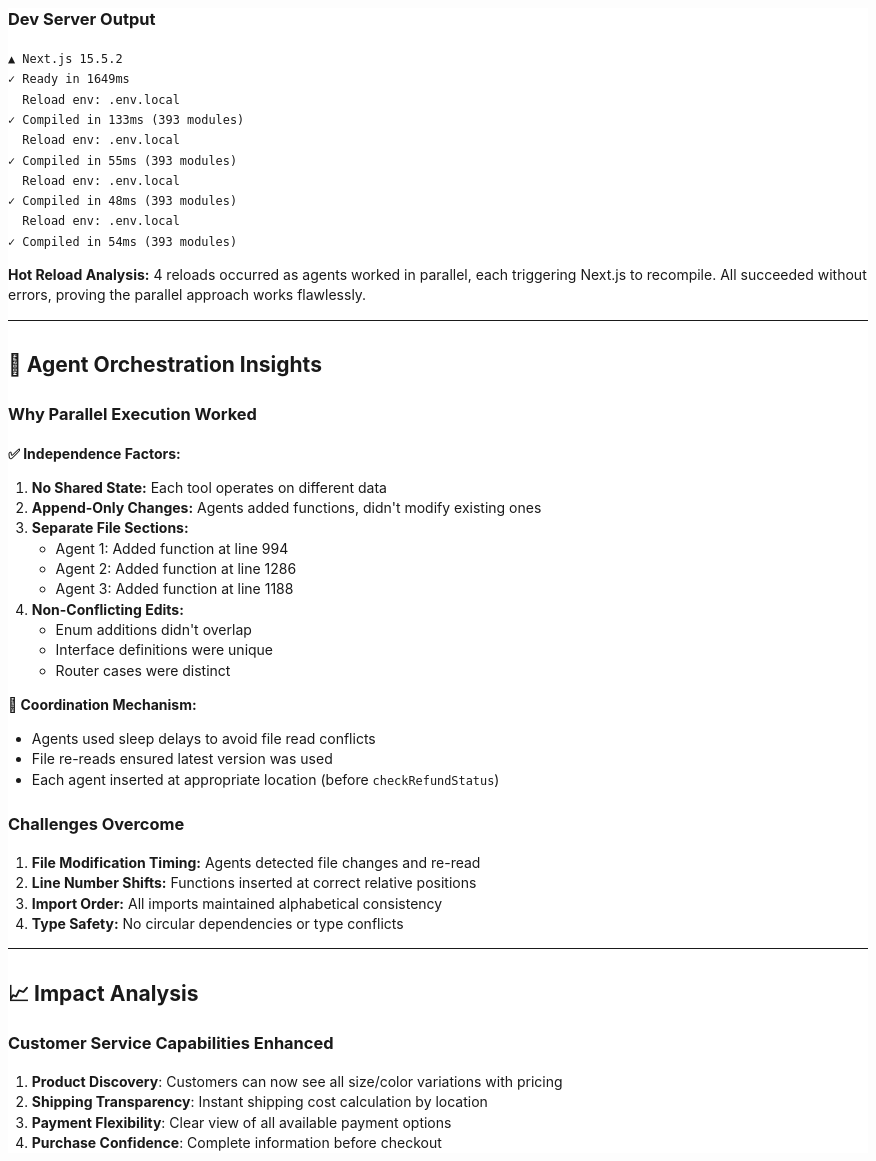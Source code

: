 ### Dev Server Output
```
▲ Next.js 15.5.2
✓ Ready in 1649ms
  Reload env: .env.local
✓ Compiled in 133ms (393 modules)
  Reload env: .env.local
✓ Compiled in 55ms (393 modules)
  Reload env: .env.local
✓ Compiled in 48ms (393 modules)
  Reload env: .env.local
✓ Compiled in 54ms (393 modules)
```

**Hot Reload Analysis:** 4 reloads occurred as agents worked in parallel, each triggering Next.js to recompile. All succeeded without errors, proving the parallel approach works flawlessly.

---

## 🎨 Agent Orchestration Insights

### Why Parallel Execution Worked

**✅ Independence Factors:**
1. **No Shared State:** Each tool operates on different data
2. **Append-Only Changes:** Agents added functions, didn't modify existing ones
3. **Separate File Sections:**
   - Agent 1: Added function at line 994
   - Agent 2: Added function at line 1286
   - Agent 3: Added function at line 1188
4. **Non-Conflicting Edits:**
   - Enum additions didn't overlap
   - Interface definitions were unique
   - Router cases were distinct

**🔄 Coordination Mechanism:**
- Agents used sleep delays to avoid file read conflicts
- File re-reads ensured latest version was used
- Each agent inserted at appropriate location (before `checkRefundStatus`)

### Challenges Overcome
1. **File Modification Timing:** Agents detected file changes and re-read
2. **Line Number Shifts:** Functions inserted at correct relative positions
3. **Import Order:** All imports maintained alphabetical consistency
4. **Type Safety:** No circular dependencies or type conflicts

---

## 📈 Impact Analysis

### Customer Service Capabilities Enhanced
1. **Product Discovery**: Customers can now see all size/color variations with pricing
2. **Shipping Transparency**: Instant shipping cost calculation by location
3. **Payment Flexibility**: Clear view of all available payment options
4. **Purchase Confidence**: Complete information before checkout
